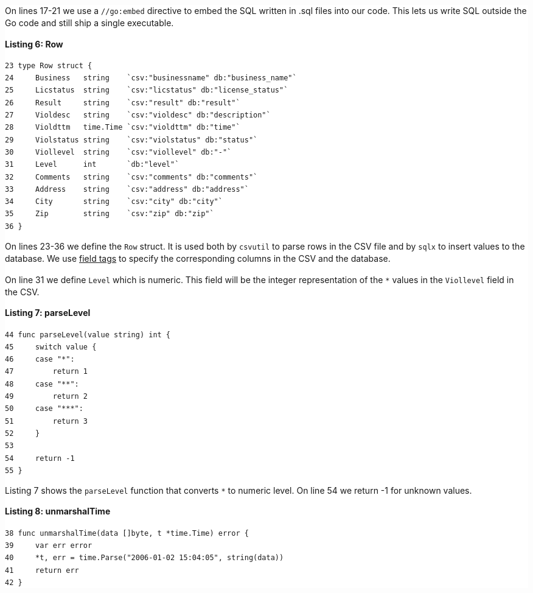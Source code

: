 On lines 17-21 we use a `//go:embed` directive to embed the SQL written in .sql files into our code. This lets us write SQL outside the Go code and still ship a single executable.

**Listing 6: Row**

```
23 type Row struct {
24     Business   string    `csv:"businessname" db:"business_name"`
25     Licstatus  string    `csv:"licstatus" db:"license_status"`
26     Result     string    `csv:"result" db:"result"`
27     Violdesc   string    `csv:"violdesc" db:"description"`
28     Violdttm   time.Time `csv:"violdttm" db:"time"`
29     Violstatus string    `csv:"violstatus" db:"status"`
30     Viollevel  string    `csv:"viollevel" db:"-"`
31     Level      int       `db:"level"`
32     Comments   string    `csv:"comments" db:"comments"`
33     Address    string    `csv:"address" db:"address"`
34     City       string    `csv:"city" db:"city"`
35     Zip        string    `csv:"zip" db:"zip"`
36 }
```

On lines 23-36 we define the `Row` struct. It is used both by `csvutil` to parse rows in the CSV file and by `sqlx` to insert values to the database. We use [field tags](https://golang.org/ref/spec#Struct_types) to specify the corresponding columns in the CSV and the database.

On line 31 we define `Level` which is numeric. This field will be the integer representation of the `*` values in the `Viollevel` field in the CSV.

**Listing 7: parseLevel**

```
44 func parseLevel(value string) int {
45     switch value {
46     case "*":
47         return 1
48     case "**":
49         return 2
50     case "***":
51         return 3
52     }
53 
54     return -1
55 }
```

Listing 7 shows the `parseLevel` function that converts `*` to numeric level. On line 54 we return -1 for unknown values.

**Listing 8: unmarshalTime**

```
38 func unmarshalTime(data []byte, t *time.Time) error {
39     var err error
40     *t, err = time.Parse("2006-01-02 15:04:05", string(data))
41     return err
42 }
```
